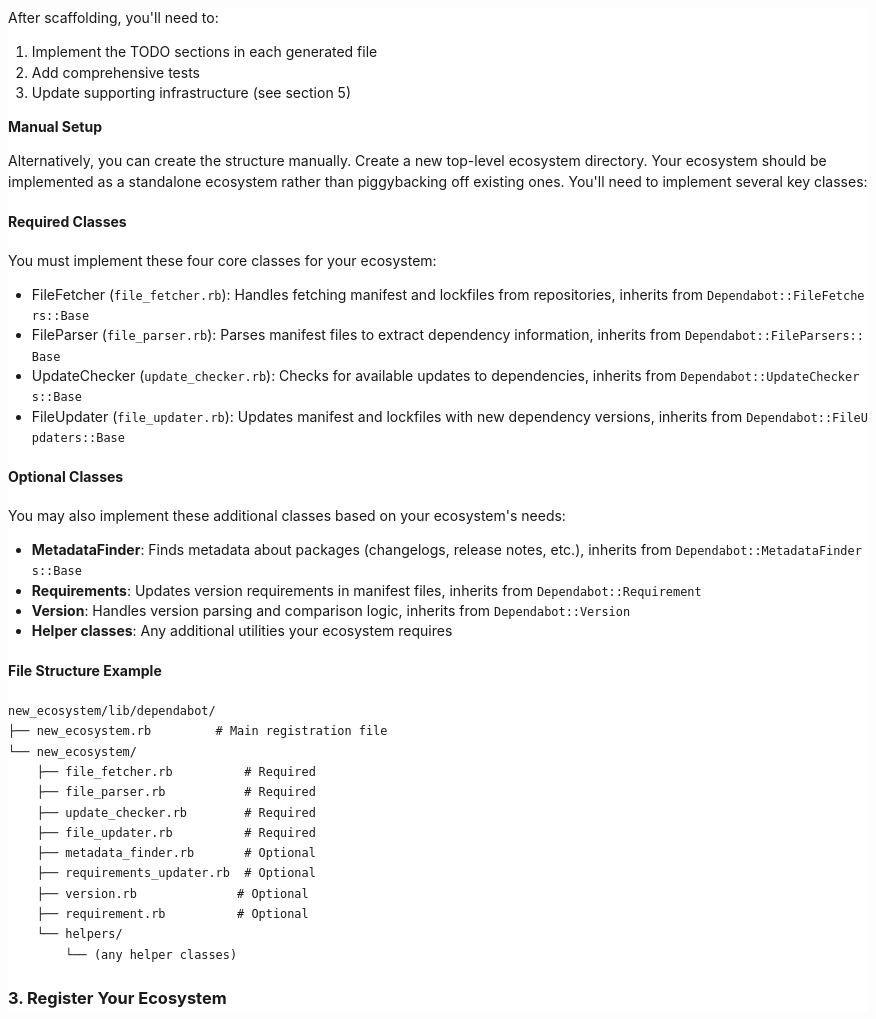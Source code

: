 After scaffolding, you'll need to:
1. Implement the TODO sections in each generated file
2. Add comprehensive tests
3. Update supporting infrastructure (see section 5)

**Manual Setup**

Alternatively, you can create the structure manually. Create a new top-level ecosystem directory. Your ecosystem should be implemented as a standalone ecosystem rather than piggybacking off existing ones. You'll need to implement several key classes:

#### Required Classes

You must implement these four core classes for your ecosystem:

- FileFetcher (`file_fetcher.rb`): Handles fetching manifest and lockfiles from repositories, inherits from `Dependabot::FileFetchers::Base`
- FileParser (`file_parser.rb`): Parses manifest files to extract dependency information, inherits from `Dependabot::FileParsers::Base`
- UpdateChecker (`update_checker.rb`): Checks for available updates to dependencies, inherits from `Dependabot::UpdateCheckers::Base`
- FileUpdater (`file_updater.rb`): Updates manifest and lockfiles with new dependency versions, inherits from `Dependabot::FileUpdaters::Base`

#### Optional Classes

You may also implement these additional classes based on your ecosystem's needs:

- **MetadataFinder**: Finds metadata about packages (changelogs, release notes, etc.), inherits from `Dependabot::MetadataFinders::Base`
- **Requirements**: Updates version requirements in manifest files, inherits from `Dependabot::Requirement`
- **Version**: Handles version parsing and comparison logic, inherits from `Dependabot::Version`
- **Helper classes**: Any additional utilities your ecosystem requires

#### File Structure Example

```
new_ecosystem/lib/dependabot/
├── new_ecosystem.rb         # Main registration file
└── new_ecosystem/
    ├── file_fetcher.rb          # Required
    ├── file_parser.rb           # Required
    ├── update_checker.rb        # Required
    ├── file_updater.rb          # Required
    ├── metadata_finder.rb       # Optional
    ├── requirements_updater.rb  # Optional
    ├── version.rb              # Optional
    ├── requirement.rb          # Optional
    └── helpers/
        └── (any helper classes)
```

### 3. Register Your Ecosystem
